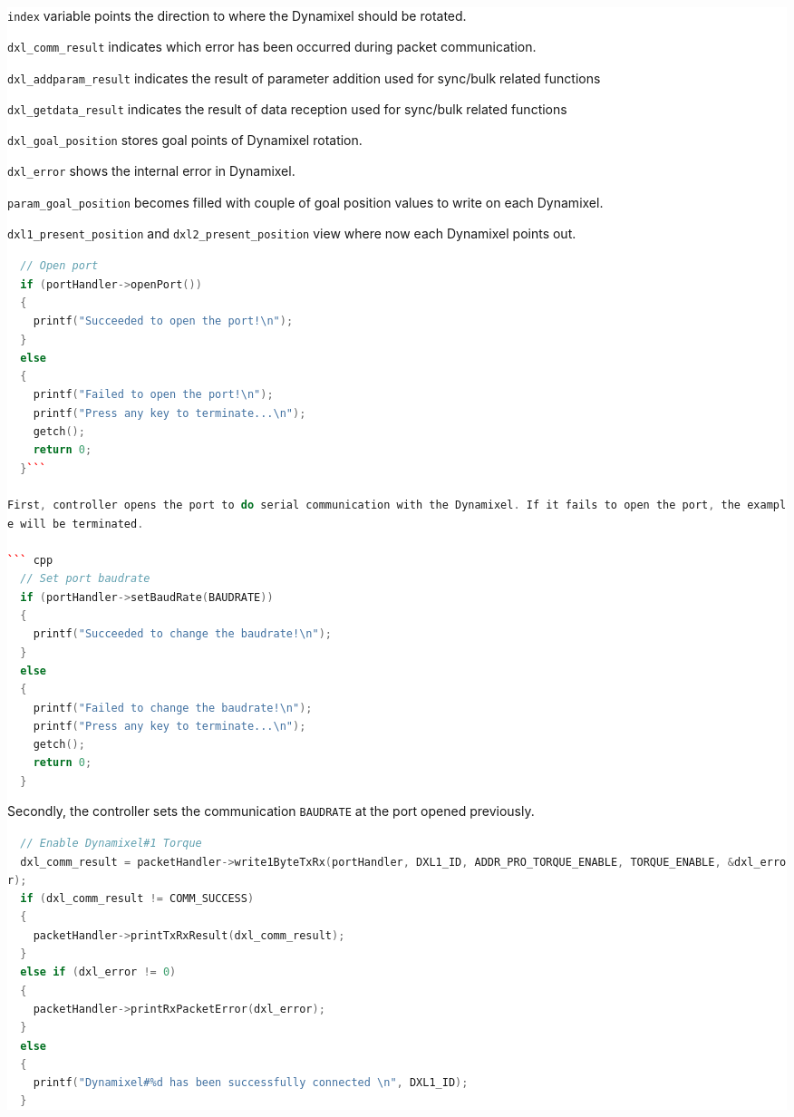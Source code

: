 `index` variable points the direction to where the Dynamixel should be rotated.

`dxl_comm_result` indicates which error has been occurred during packet communication.

`dxl_addparam_result` indicates the result of parameter addition used for sync/bulk related functions  

`dxl_getdata_result` indicates the result of data reception used for sync/bulk related functions  

`dxl_goal_position` stores goal points of Dynamixel rotation.

`dxl_error` shows the internal error in Dynamixel.

`param_goal_position` becomes filled with couple of goal position values to write on each Dynamixel.

`dxl1_present_position` and `dxl2_present_position` view where now each Dynamixel points out.

``` cpp
  // Open port
  if (portHandler->openPort())
  {
    printf("Succeeded to open the port!\n");
  }
  else
  {
    printf("Failed to open the port!\n");
    printf("Press any key to terminate...\n");
    getch();
    return 0;
  }```

First, controller opens the port to do serial communication with the Dynamixel. If it fails to open the port, the example will be terminated.

``` cpp
  // Set port baudrate
  if (portHandler->setBaudRate(BAUDRATE))
  {
    printf("Succeeded to change the baudrate!\n");
  }
  else
  {
    printf("Failed to change the baudrate!\n");
    printf("Press any key to terminate...\n");
    getch();
    return 0;
  }
```

Secondly, the controller sets the communication `BAUDRATE` at the port opened previously.

``` cpp
  // Enable Dynamixel#1 Torque
  dxl_comm_result = packetHandler->write1ByteTxRx(portHandler, DXL1_ID, ADDR_PRO_TORQUE_ENABLE, TORQUE_ENABLE, &dxl_error);
  if (dxl_comm_result != COMM_SUCCESS)
  {
    packetHandler->printTxRxResult(dxl_comm_result);
  }
  else if (dxl_error != 0)
  {
    packetHandler->printRxPacketError(dxl_error);
  }
  else
  {
    printf("Dynamixel#%d has been successfully connected \n", DXL1_ID);
  }

```